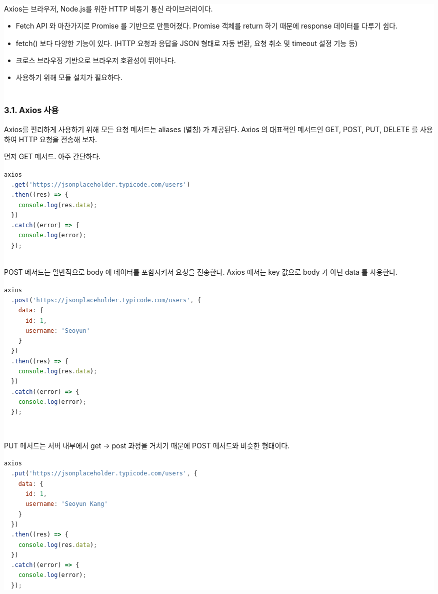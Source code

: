 Axios는 브라우저, Node.js를 위한 HTTP 비동기 통신 라이브러리이다.

- Fetch API 와 마찬가지로 Promise 를 기반으로 만들어졌다. Promise 객체를 return 하기 때문에 response 데이터를 다루기 쉽다.
- fetch() 보다 다양한 기능이 있다. (HTTP 요청과 응답을 JSON 형태로 자동 변환, 요청 취소 및 timeout 설정 기능 등)
- 크로스 브라우징 기반으로 브라우저 호환성이 뛰어나다.

- 사용하기 위해 모듈 설치가 필요하다.
  <br />
  <br />

### 3.1. Axios 사용

Axios를 편리하게 사용하기 위해 모든 요청 메서드는 aliases (별칭) 가 제공된다. Axios 의 대표적인 메서드인 GET, POST, PUT, DELETE 를 사용하여 HTTP 요청을 전송해 보자.

먼저 GET 메서드. 아주 간단하다.

```javascript
axios
  .get('https://jsonplaceholder.typicode.com/users')
  .then((res) => {
    console.log(res.data);
  })
  .catch((error) => {
    console.log(error);
  });
```

<br />
POST 메서드는 일반적으로 body 에 데이터를 포함시켜서 요청을 전송한다. Axios 에서는 key 값으로 body 가 아닌 data 를 사용한다.

```javascript
axios
  .post('https://jsonplaceholder.typicode.com/users', {
    data: {
      id: 1,
      username: 'Seoyun'
    }
  })
  .then((res) => {
    console.log(res.data);
  })
  .catch((error) => {
    console.log(error);
  });
```

<br />

PUT 메서드는 서버 내부에서 get -> post 과정을 거치기 때문에 POST 메서드와 비슷한 형태이다.

```javascript
axios
  .put('https://jsonplaceholder.typicode.com/users', {
    data: {
      id: 1,
      username: 'Seoyun Kang'
    }
  })
  .then((res) => {
    console.log(res.data);
  })
  .catch((error) => {
    console.log(error);
  });
```
